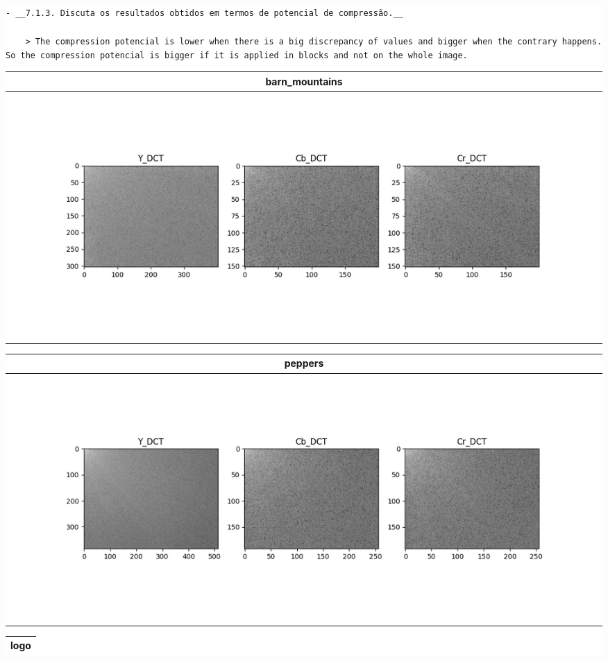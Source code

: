     - __7.1.3. Discuta os resultados obtidos em termos de potencial de compressão.__

        > The compression potencial is lower when there is a big discrepancy of values and bigger when the contrary happens. So the compression potencial is bigger if it is applied in blocks and not on the whole image.

|__barn\_mountains__|
| :---: |
|![imagem](barn_mountains/DCT.png)|

|__peppers__|
| :---: |
|![imagem](peppers/DCT.png)|

|__logo__|
| :---: |